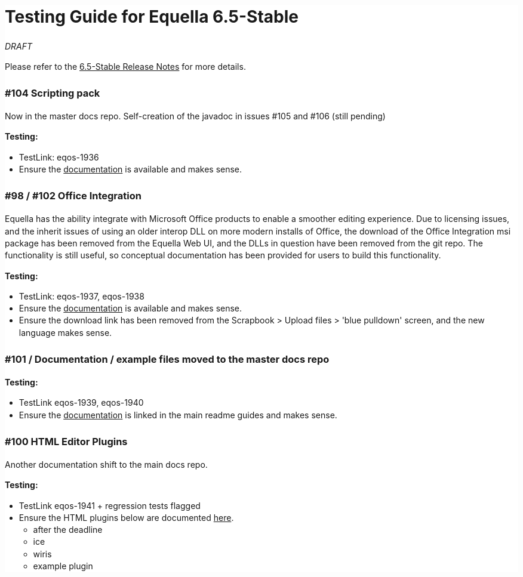 # Testing Guide for Equella 6.5-Stable

_*DRAFT*_

Please refer to the [6.5-Stable Release Notes](https://github.com/openequella/openequella.github.io/blob/master/release-notes/ReleaseNotes-6.5-GA.md) for more details.

### #104 Scripting pack

Now in the master docs repo. Self-creation of the javadoc in issues #105 and #106 (still pending)

**Testing:**

- TestLink: eqos-1936
- Ensure the [documentation](https://github.com/openequella/openequella.github.io/tree/master/example-scripts) is available and makes sense.

### #98 / #102 Office Integration

Equella has the ability integrate with Microsoft Office products to enable a smoother editing experience. Due to licensing issues, and the inherit issues of using an older interop DLL on more modern installs of Office, the download of the Office Integration msi package has been removed from the Equella Web UI, and the DLLs in question have been removed from the git repo. The functionality is still useful, so conceptual documentation has been provided for users to build this functionality.

**Testing:**

- TestLink: eqos-1937, eqos-1938
- Ensure the [documentation](https://github.com/openequella/openequella.github.io/blob/master/guides/OfficeIntegrationGuide.md) is available and makes sense.
- Ensure the download link has been removed from the Scrapbook > Upload files > 'blue pulldown' screen, and the new language makes sense.

### #101 / Documentation / example files moved to the master docs repo

**Testing:**

- TestLink eqos-1939, eqos-1940
- Ensure the [documentation](https://github.com/openequella/openequella.github.io/blob/master/README.md) is linked in the main readme guides and makes sense.

### #100 HTML Editor Plugins

Another documentation shift to the main docs repo.

**Testing:**

- TestLink eqos-1941 + regression tests flagged
- Ensure the HTML plugins below are documented [here](https://github.com/openequella/openequella.github.io/tree/master/example-scripts/HTML-editor-plugin).
  - after the deadline
  - ice
  - wiris
  - example plugin

